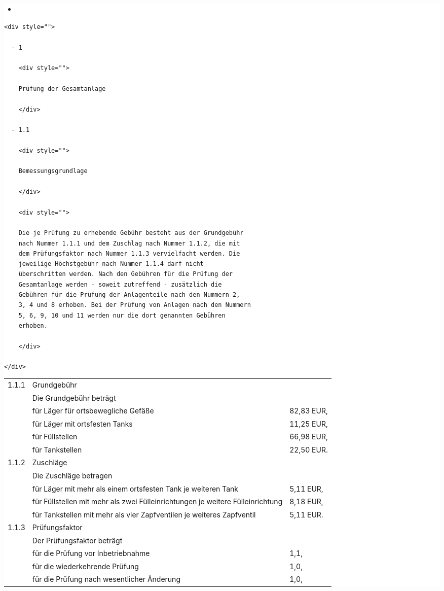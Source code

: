 </div>

<div class="jurAbsatz">

  - 
    
    <div style="">
    
      - 1
        
        <div style="">
        
        Prüfung der Gesamtanlage
        
        </div>
    
      - 1.1
        
        <div style="">
        
        Bemessungsgrundlage
        
        </div>
        
        <div style="">
        
        Die je Prüfung zu erhebende Gebühr besteht aus der Grundgebühr
        nach Nummer 1.1.1 und dem Zuschlag nach Nummer 1.1.2, die mit
        dem Prüfungsfaktor nach Nummer 1.1.3 vervielfacht werden. Die
        jeweilige Höchstgebühr nach Nummer 1.1.4 darf nicht
        überschritten werden. Nach den Gebühren für die Prüfung der
        Gesamtanlage werden - soweit zutreffend - zusätzlich die
        Gebühren für die Prüfung der Anlagenteile nach den Nummern 2,
        3, 4 und 8 erhoben. Bei der Prüfung von Anlagen nach den Nummern
        5, 6, 9, 10 und 11 werden nur die dort genannten Gebühren
        erhoben.
        
        </div>
    
    </div>

|       |                                                                                |             |
| :---- | :----------------------------------------------------------------------------- | :---------- |
| 1.1.1 | Grundgebühr                                                                    |             |
|       | Die Grundgebühr beträgt                                                        |             |
|       | für Läger für ortsbewegliche Gefäße                                            | 82,83 EUR,  |
|       | für Läger mit ortsfesten Tanks                                                 | 11,25 EUR,  |
|       | für Füllstellen                                                                | 66,98 EUR,  |
|       | für Tankstellen                                                                | 22,50 EUR.  |
| 1.1.2 | Zuschläge                                                                      |             |
|       | Die Zuschläge betragen                                                         |             |
|       | für Läger mit mehr als einem ortsfesten Tank je weiteren Tank                  | 5,11 EUR,   |
|       | für Füllstellen mit mehr als zwei Fülleinrichtungen je weitere Fülleinrichtung | 8,18 EUR,   |
|       | für Tankstellen mit mehr als vier Zapfventilen je weiteres Zapfventil          | 5,11 EUR.   |
| 1.1.3 | Prüfungsfaktor                                                                 |             |
|       | Der Prüfungsfaktor beträgt                                                     |             |
|       | für die Prüfung vor Inbetriebnahme                                             | 1,1,        |
|       | für die wiederkehrende Prüfung                                                 | 1,0,        |
|       | für die Prüfung nach wesentlicher Änderung                                     | 1,0,        |